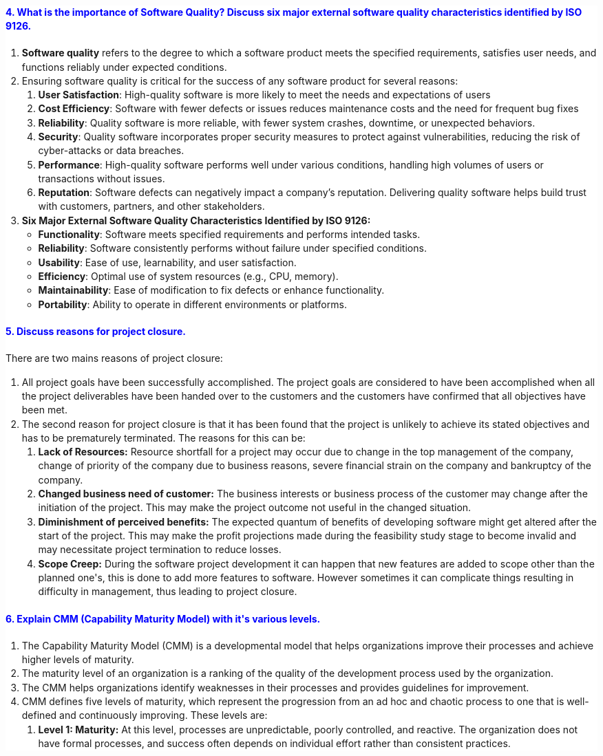 #### <span style="color:blue;">4. What is the importance of Software Quality? Discuss six major external software quality characteristics identified by ISO 9126.</span>
1. **Software quality** refers to the degree to which a software product meets the specified requirements, satisfies user needs, and functions reliably under expected conditions.
2. Ensuring software quality is critical for the success of any software product for several reasons:
	1. **User Satisfaction**: High-quality software is more likely to meet the needs and expectations of users
	2. **Cost Efficiency**: Software with fewer defects or issues reduces maintenance costs and the need for frequent bug fixes
	3. **Reliability**: Quality software is more reliable, with fewer system crashes, downtime, or unexpected behaviors.
	4. **Security**: Quality software incorporates proper security measures to protect against vulnerabilities, reducing the risk of cyber-attacks or data breaches.
	5. **Performance**: High-quality software performs well under various conditions, handling high volumes of users or transactions without issues.
	6. **Reputation**: Software defects can negatively impact a company’s reputation. Delivering quality software helps build trust with customers, partners, and other stakeholders.
3. **Six Major External Software Quality Characteristics Identified by ISO 9126:**
	- **Functionality**: Software meets specified requirements and performs intended tasks.
	- **Reliability**: Software consistently performs without failure under specified conditions.
	- **Usability**: Ease of use, learnability, and user satisfaction.
	- **Efficiency**: Optimal use of system resources (e.g., CPU, memory).
	- **Maintainability**: Ease of modification to fix defects or enhance functionality.
	- **Portability**: Ability to operate in different environments or platforms.

#### <span style="color:blue;">5. Discuss reasons for project closure.</span>
There are two mains reasons of project closure:
1. All project goals have been successfully accomplished. The project goals are considered to have been accomplished when all the project deliverables have been handed over to the customers and the customers have confirmed that all objectives have been met.
2. The second reason for project closure is that it has been found that the project is unlikely to achieve its stated objectives and has to be prematurely terminated. The reasons for this can be:
	1. **Lack of Resources:** Resource shortfall for a project may occur due to change in the top management of the company, change of priority of the company due to business reasons, severe financial strain on the company and bankruptcy of the company.
	2. **Changed business need of customer:** The business interests or business process of the customer may change after the initiation of the project. This may make the project outcome not useful in the changed situation.
	3. **Diminishment of perceived benefits:** The expected quantum of benefits of developing software might get altered after the start of the project. This may make the profit projections made during the feasibility study stage to become invalid and may necessitate project termination to reduce losses.
	4. **Scope Creep:** During the software project development it can happen that new features are added to scope other than the planned one's, this is done to add more features to software. However sometimes it can complicate things resulting in difficulty in management, thus leading to project closure.

#### <span style="color:blue;">6. Explain CMM (Capability Maturity Model) with it's various levels.</span>
1. The Capability Maturity Model (CMM) is a developmental model that helps organizations improve their processes and achieve higher levels of maturity.
2. The maturity level of an organization is a ranking of the quality of the development process used by the organization.
3. The CMM helps organizations identify weaknesses in their processes and provides guidelines for improvement.
4. CMM defines five levels of maturity, which represent the progression from an ad hoc and chaotic process to one that is well-defined and continuously improving. These levels are:
	1. **Level 1: Maturity:** At this level, processes are unpredictable, poorly controlled, and reactive. The organization does not have formal processes, and success often depends on individual effort rather than consistent practices.